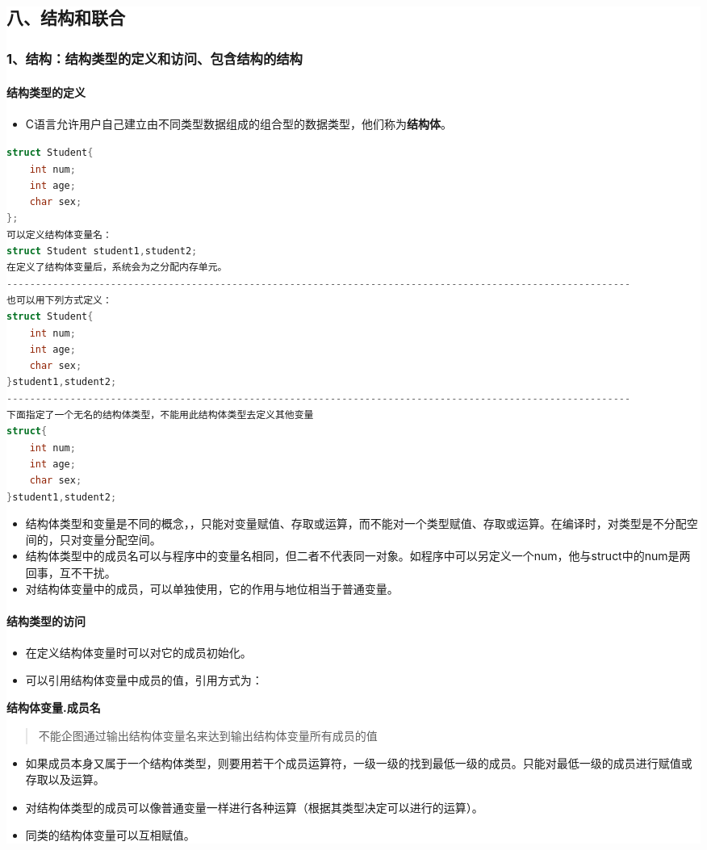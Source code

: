 ## <span id="head11"> 八、结构和联合</span>

### <span id="head12"> 1、结构：结构类型的定义和访问、包含结构的结构</span>

#### <span id="head13"> 结构类型的定义</span>

- C语言允许用户自己建立由不同类型数据组成的组合型的数据类型，他们称为**结构体**。

```c
struct Student{
	int num;
    int age;
    char sex;
};
可以定义结构体变量名：
struct Student student1,student2;
在定义了结构体变量后，系统会为之分配内存单元。
------------------------------------------------------------------------------------------------------------
也可以用下列方式定义：
struct Student{
	int num;
    int age;
    char sex;
}student1,student2;
------------------------------------------------------------------------------------------------------------
下面指定了一个无名的结构体类型，不能用此结构体类型去定义其他变量
struct{
	int num;
    int age;
    char sex;
}student1,student2;
```

- 结构体类型和变量是不同的概念，，只能对变量赋值、存取或运算，而不能对一个类型赋值、存取或运算。在编译时，对类型是不分配空间的，只对变量分配空间。
- 结构体类型中的成员名可以与程序中的变量名相同，但二者不代表同一对象。如程序中可以另定义一个num，他与struct中的num是两回事，互不干扰。
- 对结构体变量中的成员，可以单独使用，它的作用与地位相当于普通变量。

#### <span id="head14"> 结构类型的访问</span>

- 在定义结构体变量时可以对它的成员初始化。

- 可以引用结构体变量中成员的值，引用方式为：

**结构体变量.成员名**

> 不能企图通过输出结构体变量名来达到输出结构体变量所有成员的值

- 如果成员本身又属于一个结构体类型，则要用若干个成员运算符，一级一级的找到最低一级的成员。只能对最低一级的成员进行赋值或存取以及运算。

- 对结构体类型的成员可以像普通变量一样进行各种运算（根据其类型决定可以进行的运算）。

- 同类的结构体变量可以互相赋值。
